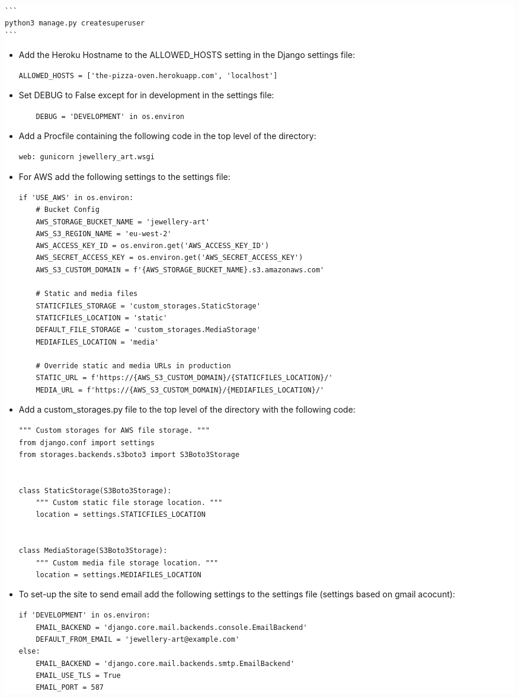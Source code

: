     ```
    python3 manage.py createsuperuser
    ```
* Add the Heroku Hostname to the ALLOWED_HOSTS setting in the Django settings file:
    ```
    ALLOWED_HOSTS = ['the-pizza-oven.herokuapp.com', 'localhost']
    ```
* Set DEBUG to False except for in development in the settings file:
    ```
        DEBUG = 'DEVELOPMENT' in os.environ
    ```
* Add a Procfile containing the following code in the top level of the directory:
    ```
    web: gunicorn jewellery_art.wsgi
    ```
* For AWS add the following settings to the settings file:
    ```
    if 'USE_AWS' in os.environ:
        # Bucket Config
        AWS_STORAGE_BUCKET_NAME = 'jewellery-art'
        AWS_S3_REGION_NAME = 'eu-west-2'
        AWS_ACCESS_KEY_ID = os.environ.get('AWS_ACCESS_KEY_ID')
        AWS_SECRET_ACCESS_KEY = os.environ.get('AWS_SECRET_ACCESS_KEY')
        AWS_S3_CUSTOM_DOMAIN = f'{AWS_STORAGE_BUCKET_NAME}.s3.amazonaws.com'

        # Static and media files
        STATICFILES_STORAGE = 'custom_storages.StaticStorage'
        STATICFILES_LOCATION = 'static'
        DEFAULT_FILE_STORAGE = 'custom_storages.MediaStorage'
        MEDIAFILES_LOCATION = 'media'

        # Override static and media URLs in production
        STATIC_URL = f'https://{AWS_S3_CUSTOM_DOMAIN}/{STATICFILES_LOCATION}/'
        MEDIA_URL = f'https://{AWS_S3_CUSTOM_DOMAIN}/{MEDIAFILES_LOCATION}/'
    ```
* Add a custom_storages.py file to the top level of the directory with the following code:
    ```
    """ Custom storages for AWS file storage. """
    from django.conf import settings
    from storages.backends.s3boto3 import S3Boto3Storage


    class StaticStorage(S3Boto3Storage):
        """ Custom static file storage location. """
        location = settings.STATICFILES_LOCATION


    class MediaStorage(S3Boto3Storage):
        """ Custom media file storage location. """
        location = settings.MEDIAFILES_LOCATION
    ```
* To set-up the site to send email add the following settings to the settings file (settings based on gmail acocunt):
    ```
    if 'DEVELOPMENT' in os.environ:
        EMAIL_BACKEND = 'django.core.mail.backends.console.EmailBackend'
        DEFAULT_FROM_EMAIL = 'jewellery-art@example.com'
    else:
        EMAIL_BACKEND = 'django.core.mail.backends.smtp.EmailBackend'
        EMAIL_USE_TLS = True
        EMAIL_PORT = 587